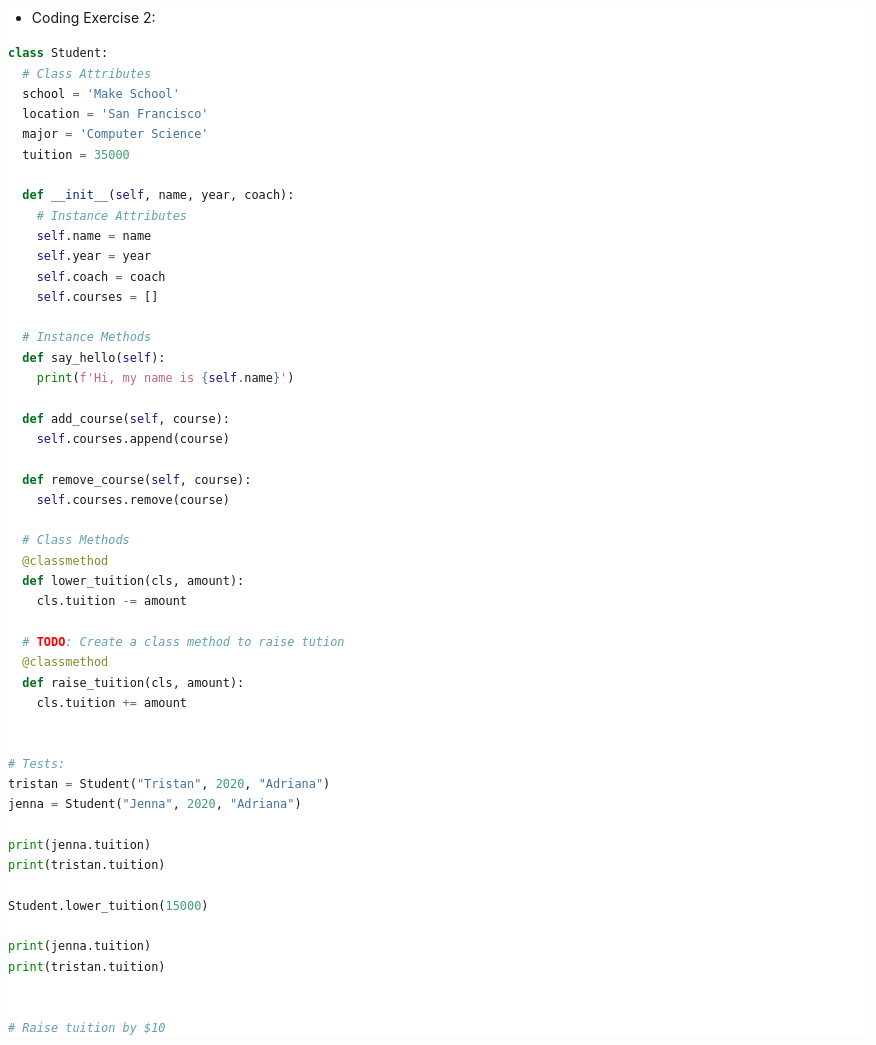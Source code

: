   * Coding Exercise 2:
  
  

```python
class Student:
  # Class Attributes
  school = 'Make School'
  location = 'San Francisco'
  major = 'Computer Science'
  tuition = 35000

  def __init__(self, name, year, coach):
    # Instance Attributes
    self.name = name
    self.year = year
    self.coach = coach
    self.courses = []

  # Instance Methods
  def say_hello(self):
    print(f'Hi, my name is {self.name}')

  def add_course(self, course):
    self.courses.append(course)

  def remove_course(self, course):
    self.courses.remove(course)

  # Class Methods
  @classmethod
  def lower_tuition(cls, amount):
    cls.tuition -= amount

  # TODO: Create a class method to raise tution
  @classmethod
  def raise_tuition(cls, amount):
    cls.tuition += amount


# Tests:
tristan = Student("Tristan", 2020, "Adriana")
jenna = Student("Jenna", 2020, "Adriana")

print(jenna.tuition)
print(tristan.tuition)

Student.lower_tuition(15000)

print(jenna.tuition)
print(tristan.tuition)


# Raise tuition by $10

```
